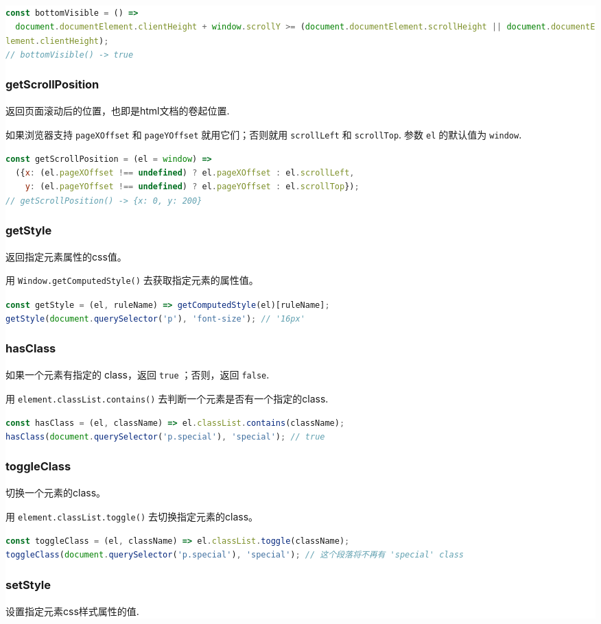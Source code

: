 ```js
const bottomVisible = () =>
  document.documentElement.clientHeight + window.scrollY >= (document.documentElement.scrollHeight || document.documentElement.clientHeight);
// bottomVisible() -> true
```

### getScrollPosition

返回页面滚动后的位置，也即是html文档的卷起位置.

如果浏览器支持 `pageXOffset` 和 `pageYOffset`  就用它们；否则就用 `scrollLeft` 和 `scrollTop`.
参数 `el` 的默认值为 `window`.

```js
const getScrollPosition = (el = window) =>
  ({x: (el.pageXOffset !== undefined) ? el.pageXOffset : el.scrollLeft,
    y: (el.pageYOffset !== undefined) ? el.pageYOffset : el.scrollTop});
// getScrollPosition() -> {x: 0, y: 200}
```

### getStyle

返回指定元素属性的css值。

用 `Window.getComputedStyle()` 去获取指定元素的属性值。

```js
const getStyle = (el, ruleName) => getComputedStyle(el)[ruleName];
getStyle(document.querySelector('p'), 'font-size'); // '16px'
```

### hasClass

如果一个元素有指定的 class，返回 `true` ；否则，返回 `false`.

用 `element.classList.contains()` 去判断一个元素是否有一个指定的class.

```js
const hasClass = (el, className) => el.classList.contains(className);
hasClass(document.querySelector('p.special'), 'special'); // true
```

### toggleClass

切换一个元素的class。

用 `element.classList.toggle()` 去切换指定元素的class。

```js
const toggleClass = (el, className) => el.classList.toggle(className);
toggleClass(document.querySelector('p.special'), 'special'); // 这个段落将不再有 'special' class
```

### setStyle

设置指定元素css样式属性的值.
